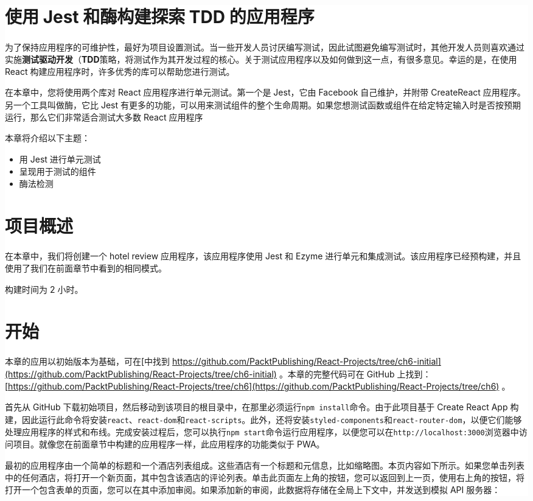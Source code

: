 # 使用 Jest 和酶构建探索 TDD 的应用程序

为了保持应用程序的可维护性，最好为项目设置测试。当一些开发人员讨厌编写测试，因此试图避免编写测试时，其他开发人员则喜欢通过实施**测试驱动开发**（**TDD**策略，将测试作为其开发过程的核心。关于测试应用程序以及如何做到这一点，有很多意见。幸运的是，在使用 React 构建应用程序时，许多优秀的库可以帮助您进行测试。

在本章中，您将使用两个库对 React 应用程序进行单元测试。第一个是 Jest，它由 Facebook 自己维护，并附带 CreateReact 应用程序。另一个工具叫做酶，它比 Jest 有更多的功能，可以用来测试组件的整个生命周期。如果您想测试函数或组件在给定特定输入时是否按预期运行，那么它们非常适合测试大多数 React 应用程序

本章将介绍以下主题：

*   用 Jest 进行单元测试
*   呈现用于测试的组件
*   酶法检测

# 项目概述

在本章中，我们将创建一个 hotel review 应用程序，该应用程序使用 Jest 和 Ezyme 进行单元和集成测试。该应用程序已经预构建，并且使用了我们在前面章节中看到的相同模式。

构建时间为 2 小时。

# 开始

本章的应用以初始版本为基础，可在[中找到 https://github.com/PacktPublishing/React-Projects/tree/ch6-initial](https://github.com/PacktPublishing/React-Projects/tree/ch6-initial) 。本章的完整代码可在 GitHub 上找到：[https://github.com/PacktPublishing/React-Projects/tree/ch6](https://github.com/PacktPublishing/React-Projects/tree/ch6) 。

首先从 GitHub 下载初始项目，然后移动到该项目的根目录中，在那里必须运行`npm install`命令。由于此项目基于 Create React App 构建，因此运行此命令将安装`react`、`react-dom`和`react-scripts`。此外，还将安装`styled-components`和`react-router-dom`，以便它们能够处理应用程序的样式和布线。完成安装过程后，您可以执行`npm start`命令运行应用程序，以便您可以在`http://localhost:3000`浏览器中访问项目。就像您在前面章节中构建的应用程序一样，此应用程序的功能类似于 PWA。

最初的应用程序由一个简单的标题和一个酒店列表组成。这些酒店有一个标题和元信息，比如缩略图。本页内容如下所示。如果您单击列表中的任何酒店，将打开一个新页面，其中包含该酒店的评论列表。单击此页面左上角的按钮，您可以返回到上一页，使用右上角的按钮，将打开一个包含表单的页面，您可以在其中添加审阅。如果添加新的审阅，此数据将存储在全局上下文中，并发送到模拟 API 服务器：
